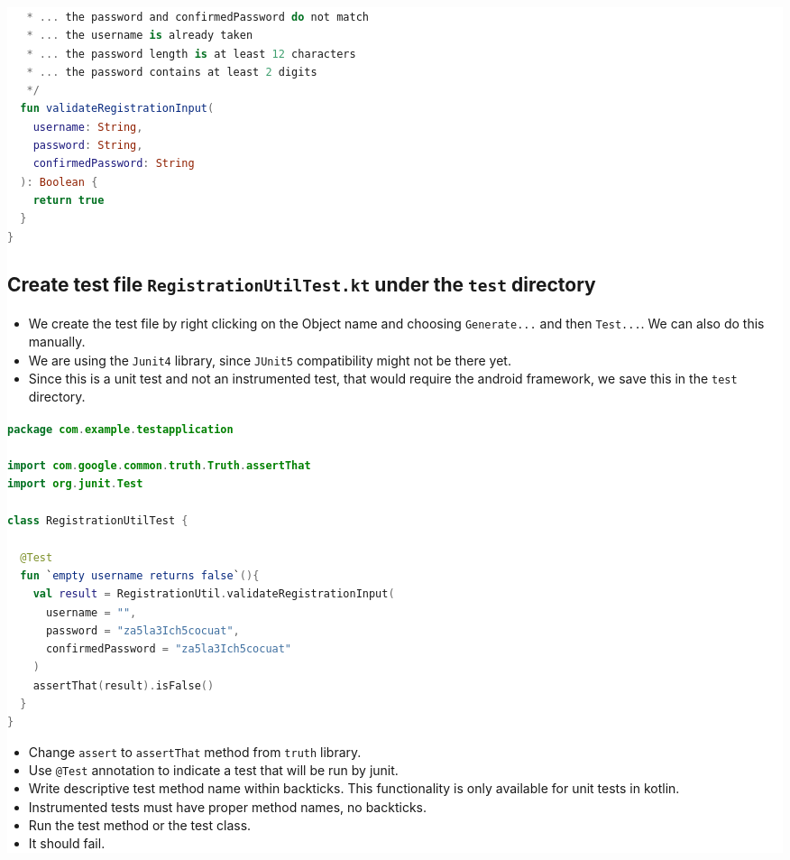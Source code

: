 ```kotlin
   * ... the password and confirmedPassword do not match
   * ... the username is already taken
   * ... the password length is at least 12 characters
   * ... the password contains at least 2 digits
   */
  fun validateRegistrationInput(
    username: String,
    password: String,
    confirmedPassword: String
  ): Boolean {
    return true
  }
}
```

## Create test file `RegistrationUtilTest.kt` under the `test` directory

- We create the test file by right clicking on the Object name and choosing `Generate...` and then `Test...`. We can also do this manually.
- We are using the `Junit4` library, since `JUnit5` compatibility might not be there yet.
- Since this is a unit test and not an instrumented test, that would require the android framework, we save this in the `test` directory.

```kotlin
package com.example.testapplication

import com.google.common.truth.Truth.assertThat
import org.junit.Test

class RegistrationUtilTest {

  @Test
  fun `empty username returns false`(){
    val result = RegistrationUtil.validateRegistrationInput(
      username = "",
      password = "za5la3Ich5cocuat",
      confirmedPassword = "za5la3Ich5cocuat"
    )
    assertThat(result).isFalse()
  }
}
```

- Change `assert` to `assertThat` method from `truth` library.
- Use `@Test` annotation to indicate a test that will be run by junit.
- Write descriptive test method name within backticks. This functionality is only available for unit tests in kotlin.
- Instrumented tests must have proper method names, no backticks.
- Run the test method or the test class.
- It should fail.
